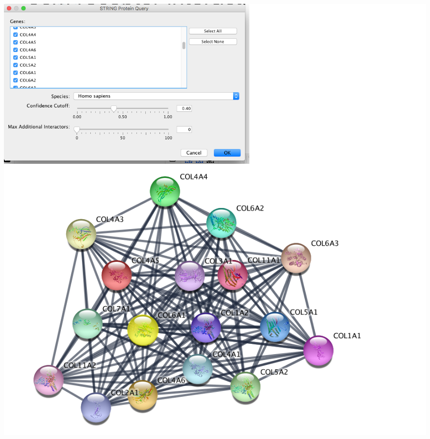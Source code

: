 <img src="https://github.com/bioinformaticsdotca/CSHL_2019/blob/master/Module15/img/Stringb.png?raw=true" alt="workflow" width="500" />

<img src="https://github.com/bioinformaticsdotca/CSHL_2019/blob/master/Module15/img/Stringc.png?raw=true" alt="workflow" width="750" />
